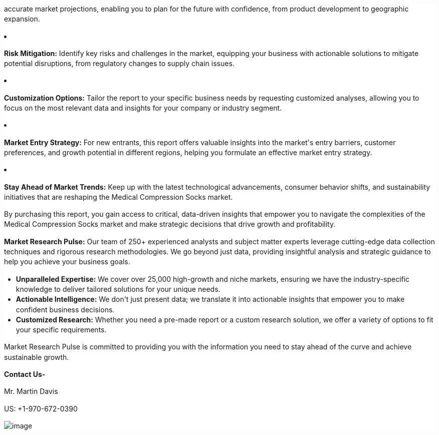 accurate market projections, enabling you to plan for the future with confidence, from product development to geographic expansion.</p></li><li><p><strong>Risk Mitigation:</strong> Identify key risks and challenges in the market, equipping your business with actionable solutions to mitigate potential disruptions, from regulatory changes to supply chain issues.</p></li><li><p><strong>Customization Options:</strong> Tailor the report to your specific business needs by requesting customized analyses, allowing you to focus on the most relevant data and insights for your company or industry segment.</p></li><li><p><strong>Market Entry Strategy:</strong> For new entrants, this report offers valuable insights into the market's entry barriers, customer preferences, and growth potential in different regions, helping you formulate an effective market entry strategy.</p></li><li><p><strong>Stay Ahead of Market Trends:</strong> Keep up with the latest technological advancements, consumer behavior shifts, and sustainability initiatives that are reshaping the Medical Compression Socks market.</p></li></ol><p>By purchasing this report, you gain access to critical, data-driven insights that empower you to navigate the complexities of the Medical Compression Socks market and make strategic decisions that drive growth and profitability.</p><p><strong>Market Research Pulse:</strong>&nbsp;Our team of 250+ experienced analysts and subject matter experts leverage cutting-edge data collection techniques and rigorous research methodologies. We go beyond just data, providing insightful analysis and strategic guidance to help you achieve your business goals.</p><ul><li><strong>Unparalleled Expertise:</strong>&nbsp;We cover over 25,000 high-growth and niche markets, ensuring we have the industry-specific knowledge to deliver tailored solutions for your unique needs.</li><li><strong>Actionable Intelligence:</strong>&nbsp;We don't just present data; we translate it into actionable insights that empower you to make confident business decisions.</li><li><strong>Customized Research:</strong>&nbsp;Whether you need a pre-made report or a custom research solution, we offer a variety of options to fit your specific requirements.</li></ul><p>Market Research Pulse is committed to providing you with the information you need to stay ahead of the curve and achieve sustainable growth.</p><p><strong>Contact Us-</strong></p><p>Mr. Martin Davis</p><p>US: +1-970-672-0390</p>
![image](https://github.com/user-attachments/assets/d3fef630-c06b-47a6-82bd-7c3b0d3900a7)
